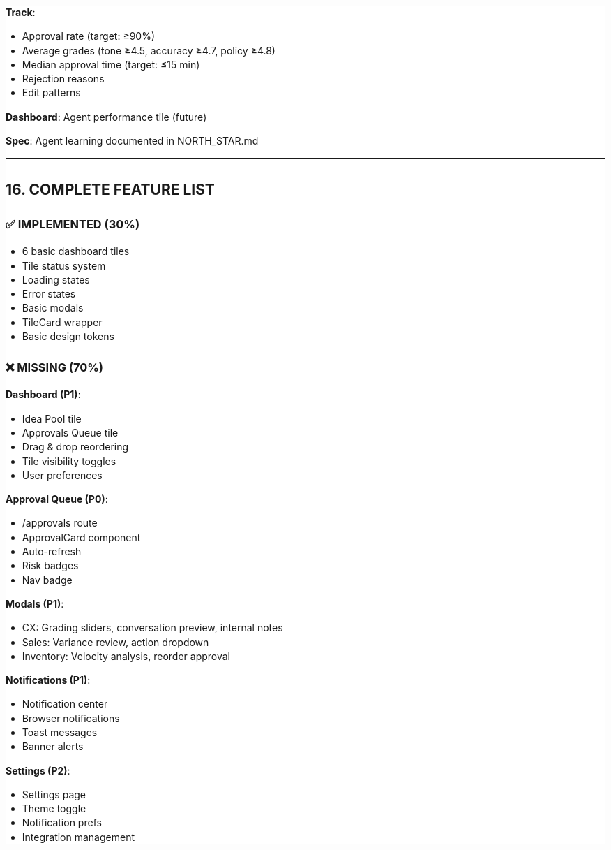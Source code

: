 **Track**:
- Approval rate (target: ≥90%)
- Average grades (tone ≥4.5, accuracy ≥4.7, policy ≥4.8)
- Median approval time (target: ≤15 min)
- Rejection reasons
- Edit patterns

**Dashboard**: Agent performance tile (future)

**Spec**: Agent learning documented in NORTH_STAR.md

---

## 16. COMPLETE FEATURE LIST

### ✅ IMPLEMENTED (30%)
- 6 basic dashboard tiles
- Tile status system
- Loading states
- Error states
- Basic modals
- TileCard wrapper
- Basic design tokens

### ❌ MISSING (70%)

**Dashboard (P1)**:
- Idea Pool tile
- Approvals Queue tile
- Drag & drop reordering
- Tile visibility toggles
- User preferences

**Approval Queue (P0)**:
- /approvals route
- ApprovalCard component
- Auto-refresh
- Risk badges
- Nav badge

**Modals (P1)**:
- CX: Grading sliders, conversation preview, internal notes
- Sales: Variance review, action dropdown
- Inventory: Velocity analysis, reorder approval

**Notifications (P1)**:
- Notification center
- Browser notifications
- Toast messages
- Banner alerts

**Settings (P2)**:
- Settings page
- Theme toggle
- Notification prefs
- Integration management
